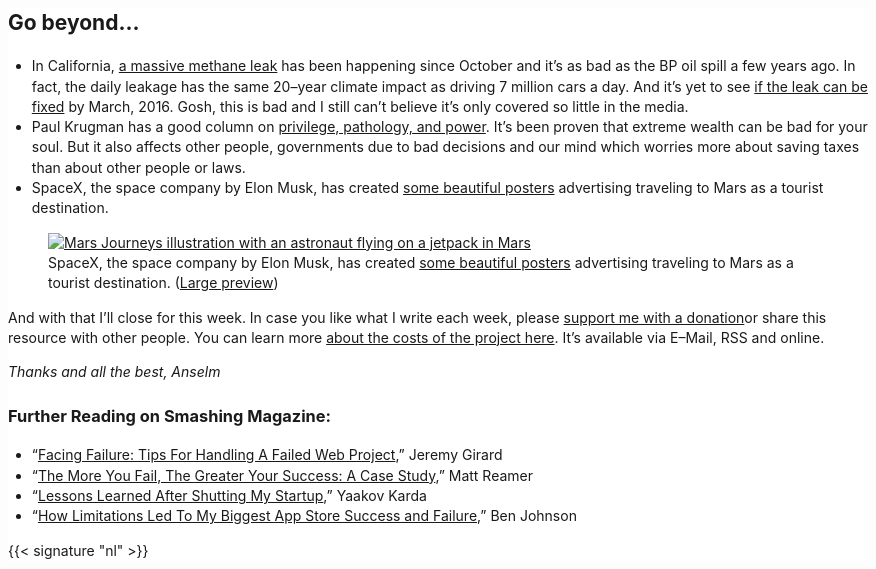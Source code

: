 ## Go beyond…

- In California, [a massive methane leak](https://www.nytimes.com/2016/01/07/us/california-governor-declares-emergency-over-los-angeles-gas-leak.html) has been happening since October and it’s as bad as the BP oil spill a few years ago. In fact, the daily leakage has the same 20&ndash;year climate impact as driving 7 million cars a day. And it’s yet to see [if the leak can be fixed](https://www.latimes.com/local/california/la-me-porter-ranch-delay-20160102-story.html) by March, 2016. Gosh, this is bad and I still can’t believe it’s only covered so little in the media.
- Paul Krugman has a good column on [privilege, pathology, and power](https://www.nytimes.com/2016/01/01/opinion/privilege-pathology-and-power.html). It’s been proven that extreme wealth can be bad for your soul. But it also affects other people, governments due to bad decisions and our mind which worries more about saving taxes than about other people or laws.
- SpaceX, the space company by Elon Musk, has created [some beautiful posters](https://twitter.com/jordanmoore/status/685400505095471104/photo/1) advertising traveling to Mars as a tourist destination.

<figure><a href="https://twitter.com/jordanmoore/status/685400505095471104/photo/1"><img src="https://archive.smashing.media/assets/344dbf88-fdf9-42bb-adb4-46f01eedd629/f9fcd908-2f32-450a-87d0-c5b14e4867ee/mars-journeys.jpg" width="500" height="750" alt="Mars Journeys illustration with an astronaut flying on a jetpack in Mars" /></a><figcaption>SpaceX, the space company by Elon Musk, has created <a href="https://www.flickr.com/photos/spacexphotos/17071818163/in/photostream/">some beautiful posters</a> advertising traveling to Mars as a tourist destination. (<a href="https://archive.smashing.media/assets/344dbf88-fdf9-42bb-adb4-46f01eedd629/f9fcd908-2f32-450a-87d0-c5b14e4867ee/mars-journeys.jpg">Large preview</a>)</figcaption></figure>

And with that I’ll close for this week. In case you like what I write each week, please [support me with a donation](https://wdrl.info/donate)or share this resource with other people. You can learn more [about the costs of the project here]("https://wdrl.info/costs/"). It’s available via E&ndash;Mail, RSS and online.

_Thanks and all the best,
Anselm_

### Further Reading on Smashing Magazine:

- “[Facing Failure: Tips For Handling A Failed Web Project](https://www.smashingmagazine.com/2014/11/facing-failure-tips-handling-failed-web-project/),” Jeremy Girard
- “[The More You Fail, The Greater Your Success: A Case Study](https://www.smashingmagazine.com/2014/12/the-more-you-fail-the-greater-your-success/),” Matt Reamer
- “[Lessons Learned After Shutting My Startup](https://www.smashingmagazine.com/2015/11/lessons-learned-shutting-startup/),” Yaakov Karda
- “[How Limitations Led To My Biggest App Store Success and Failure](https://www.smashingmagazine.com/2014/07/my-biggest-app-store-success-and-failure/),” Ben Johnson

{{< signature "nl" >}}

